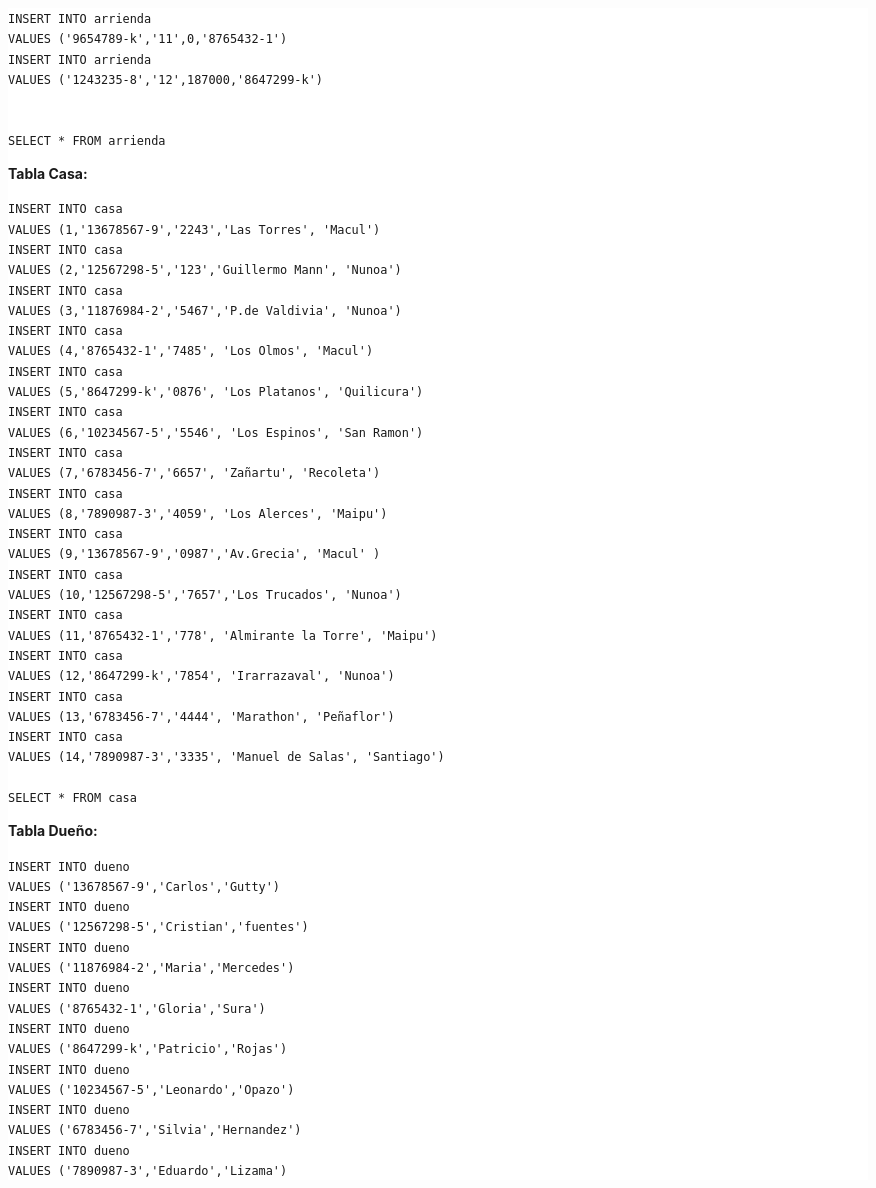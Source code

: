     INSERT INTO arrienda
    VALUES ('9654789-k','11',0,'8765432-1')
    INSERT INTO arrienda
    VALUES ('1243235-8','12',187000,'8647299-k')
    
    
    SELECT * FROM arrienda
    
    
    

**Tabla Casa:**  

    
    INSERT INTO casa
    VALUES (1,'13678567-9','2243','Las Torres', 'Macul')
    INSERT INTO casa
    VALUES (2,'12567298-5','123','Guillermo Mann', 'Nunoa')
    INSERT INTO casa
    VALUES (3,'11876984-2','5467','P.de Valdivia', 'Nunoa')
    INSERT INTO casa
    VALUES (4,'8765432-1','7485', 'Los Olmos', 'Macul')
    INSERT INTO casa
    VALUES (5,'8647299-k','0876', 'Los Platanos', 'Quilicura')
    INSERT INTO casa
    VALUES (6,'10234567-5','5546', 'Los Espinos', 'San Ramon')
    INSERT INTO casa
    VALUES (7,'6783456-7','6657', 'Zañartu', 'Recoleta')
    INSERT INTO casa
    VALUES (8,'7890987-3','4059', 'Los Alerces', 'Maipu')
    INSERT INTO casa
    VALUES (9,'13678567-9','0987','Av.Grecia', 'Macul' )
    INSERT INTO casa
    VALUES (10,'12567298-5','7657','Los Trucados', 'Nunoa')
    INSERT INTO casa
    VALUES (11,'8765432-1','778', 'Almirante la Torre', 'Maipu')
    INSERT INTO casa
    VALUES (12,'8647299-k','7854', 'Irarrazaval', 'Nunoa')
    INSERT INTO casa
    VALUES (13,'6783456-7','4444', 'Marathon', 'Peñaflor')
    INSERT INTO casa
    VALUES (14,'7890987-3','3335', 'Manuel de Salas', 'Santiago')
    
    SELECT * FROM casa
    
    

**Tabla Dueño:**  

    
    INSERT INTO dueno
    VALUES ('13678567-9','Carlos','Gutty')
    INSERT INTO dueno
    VALUES ('12567298-5','Cristian','fuentes')
    INSERT INTO dueno
    VALUES ('11876984-2','Maria','Mercedes')
    INSERT INTO dueno
    VALUES ('8765432-1','Gloria','Sura')
    INSERT INTO dueno
    VALUES ('8647299-k','Patricio','Rojas')
    INSERT INTO dueno
    VALUES ('10234567-5','Leonardo','Opazo')
    INSERT INTO dueno
    VALUES ('6783456-7','Silvia','Hernandez')
    INSERT INTO dueno
    VALUES ('7890987-3','Eduardo','Lizama')
    